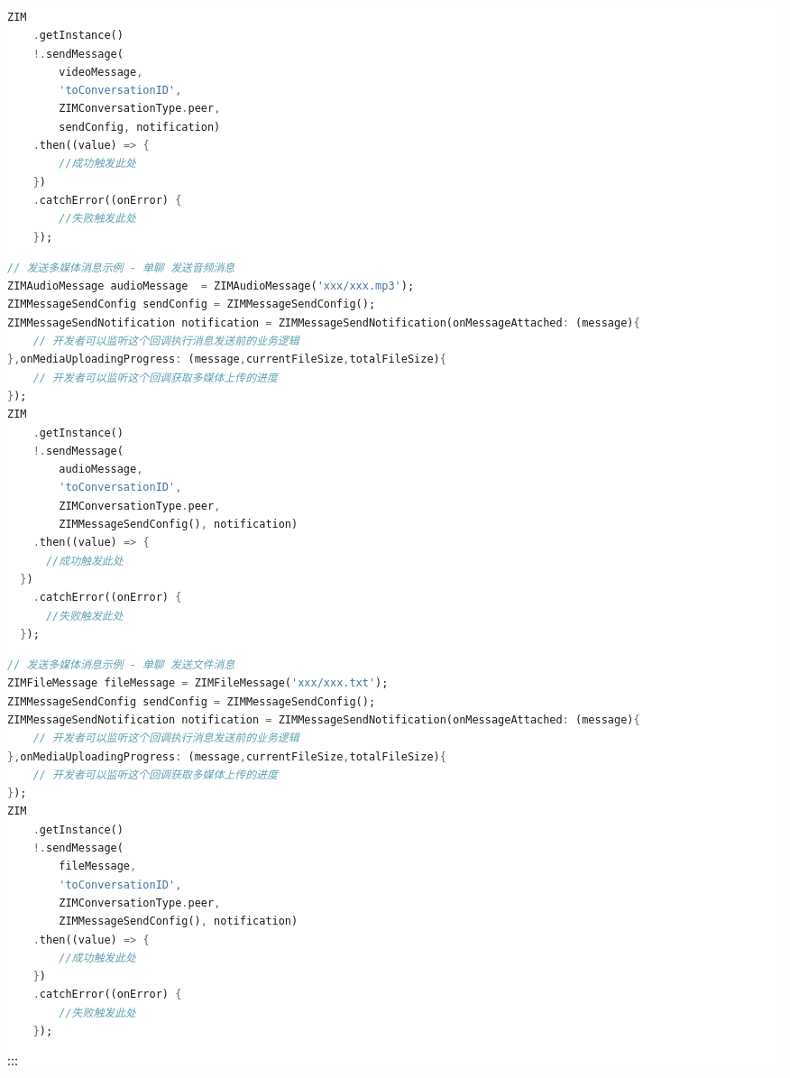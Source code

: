 ```dart title="视频"
ZIM
    .getInstance()
    !.sendMessage(
        videoMessage,
        'toConversationID',
        ZIMConversationType.peer,
        sendConfig, notification)
    .then((value) => {
        //成功触发此处
    })
    .catchError((onError) {
        //失败触发此处
    });
```
```dart title="音频"
// 发送多媒体消息示例 - 单聊 发送音频消息
ZIMAudioMessage audioMessage  = ZIMAudioMessage('xxx/xxx.mp3');
ZIMMessageSendConfig sendConfig = ZIMMessageSendConfig();
ZIMMessageSendNotification notification = ZIMMessageSendNotification(onMessageAttached: (message){
    // 开发者可以监听这个回调执行消息发送前的业务逻辑
},onMediaUploadingProgress: (message,currentFileSize,totalFileSize){
    // 开发者可以监听这个回调获取多媒体上传的进度
});
ZIM
    .getInstance()
    !.sendMessage(
        audioMessage,
        'toConversationID',
        ZIMConversationType.peer,
        ZIMMessageSendConfig(), notification)
    .then((value) => {
      //成功触发此处
  })
    .catchError((onError) {
      //失败触发此处
  });
```
```dart title="文件"
// 发送多媒体消息示例 - 单聊 发送文件消息
ZIMFileMessage fileMessage = ZIMFileMessage('xxx/xxx.txt');
ZIMMessageSendConfig sendConfig = ZIMMessageSendConfig();
ZIMMessageSendNotification notification = ZIMMessageSendNotification(onMessageAttached: (message){
    // 开发者可以监听这个回调执行消息发送前的业务逻辑
},onMediaUploadingProgress: (message,currentFileSize,totalFileSize){
    // 开发者可以监听这个回调获取多媒体上传的进度
});
ZIM
    .getInstance()
    !.sendMessage(
        fileMessage,
        'toConversationID',
        ZIMConversationType.peer,
        ZIMMessageSendConfig(), notification)
    .then((value) => {
        //成功触发此处
    })
    .catchError((onError) {
        //失败触发此处
    });
```
</CodeGroup>
:::
